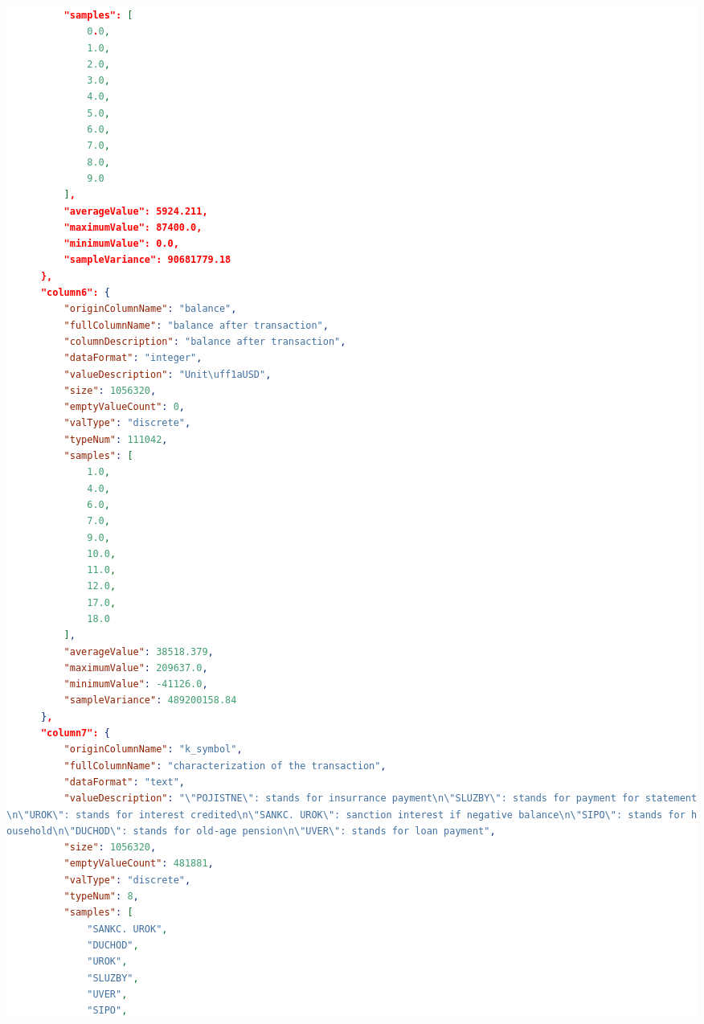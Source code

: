   ```json
            "samples": [
                0.0,
                1.0,
                2.0,
                3.0,
                4.0,
                5.0,
                6.0,
                7.0,
                8.0,
                9.0
            ],
            "averageValue": 5924.211,
            "maximumValue": 87400.0,
            "minimumValue": 0.0,
            "sampleVariance": 90681779.18
        },
        "column6": {
            "originColumnName": "balance",
            "fullColumnName": "balance after transaction",
            "columnDescription": "balance after transaction",
            "dataFormat": "integer",
            "valueDescription": "Unit\uff1aUSD",
            "size": 1056320,
            "emptyValueCount": 0,
            "valType": "discrete",
            "typeNum": 111042,
            "samples": [
                1.0,
                4.0,
                6.0,
                7.0,
                9.0,
                10.0,
                11.0,
                12.0,
                17.0,
                18.0
            ],
            "averageValue": 38518.379,
            "maximumValue": 209637.0,
            "minimumValue": -41126.0,
            "sampleVariance": 489200158.84
        },
        "column7": {
            "originColumnName": "k_symbol",
            "fullColumnName": "characterization of the transaction",
            "dataFormat": "text",
            "valueDescription": "\"POJISTNE\": stands for insurrance payment\n\"SLUZBY\": stands for payment for statement\n\"UROK\": stands for interest credited\n\"SANKC. UROK\": sanction interest if negative balance\n\"SIPO\": stands for household\n\"DUCHOD\": stands for old-age pension\n\"UVER\": stands for loan payment",
            "size": 1056320,
            "emptyValueCount": 481881,
            "valType": "discrete",
            "typeNum": 8,
            "samples": [
                "SANKC. UROK",
                "DUCHOD",
                "UROK",
                "SLUZBY",
                "UVER",
                "SIPO",
  ```